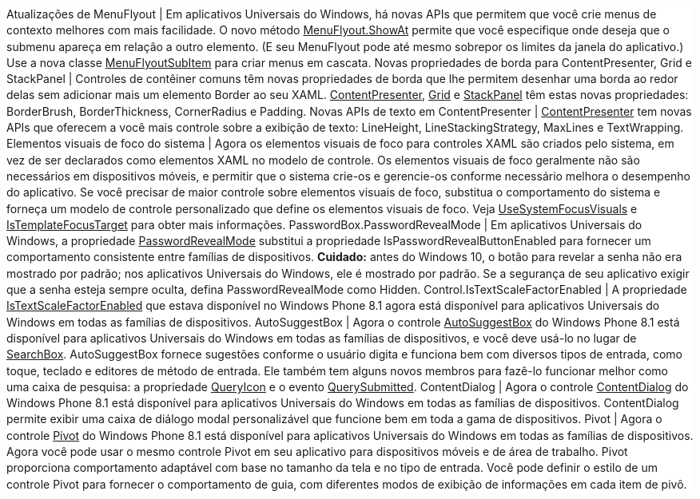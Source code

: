 Atualizações de MenuFlyout | Em aplicativos Universais do Windows, há novas APIs que permitem que você crie menus de contexto melhores com mais facilidade. O novo método [MenuFlyout.ShowAt](https://msdn.microsoft.com/library/windows/apps/windows.ui.xaml.controls.menuflyout.showat.aspx) permite que você especifique onde deseja que o submenu apareça em relação a outro elemento. (E seu MenuFlyout pode até mesmo sobrepor os limites da janela do aplicativo.) Use a nova classe [MenuFlyoutSubItem](https://msdn.microsoft.com/library/windows/apps/windows.ui.xaml.controls.menuflyoutsubitem.aspx) para criar menus em cascata.
Novas propriedades de borda para ContentPresenter, Grid e StackPanel | Controles de contêiner comuns têm novas propriedades de borda que lhe permitem desenhar uma borda ao redor delas sem adicionar mais um elemento Border ao seu XAML. [ContentPresenter](https://msdn.microsoft.com/library/windows/apps/windows.ui.xaml.controls.contentpresenter.aspx), [Grid](https://msdn.microsoft.com/library/windows/apps/windows.ui.xaml.controls.grid.aspx) e [StackPanel](https://msdn.microsoft.com/library/windows/apps/windows.ui.xaml.controls.stackpanel.aspx) têm estas novas propriedades: BorderBrush, BorderThickness, CornerRadius e Padding.
Novas APIs de texto em ContentPresenter | [ContentPresenter](https://msdn.microsoft.com/library/windows/apps/windows.ui.xaml.controls.contentpresenter.aspx) tem novas APIs que oferecem a você mais controle sobre a exibição de texto: LineHeight, LineStackingStrategy, MaxLines e TextWrapping.
Elementos visuais de foco do sistema | Agora os elementos visuais de foco para controles XAML são criados pelo sistema, em vez de ser declarados como elementos XAML no modelo de controle. Os elementos visuais de foco geralmente não são necessários em dispositivos móveis, e permitir que o sistema crie-os e gerencie-os conforme necessário melhora o desempenho do aplicativo. Se você precisar de maior controle sobre elementos visuais de foco, substitua o comportamento do sistema e forneça um modelo de controle personalizado que define os elementos visuais de foco. Veja [UseSystemFocusVisuals](https://msdn.microsoft.com/library/windows/apps/windows.ui.xaml.controls.control.usesystemfocusvisuals.aspx) e [IsTemplateFocusTarget](https://msdn.microsoft.com/library/windows/apps/windows.ui.xaml.controls.control.istemplatefocustargetproperty.aspx) para obter mais informações.
PasswordBox.PasswordRevealMode | Em aplicativos Universais do Windows, a propriedade [PasswordRevealMode](https://msdn.microsoft.com/library/windows/apps/windows.ui.xaml.controls.passwordbox.passwordrevealmode.aspx) substitui a propriedade IsPasswordRevealButtonEnabled para fornecer um comportamento consistente entre famílias de dispositivos. **Cuidado:** antes do Windows 10, o botão para revelar a senha não era mostrado por padrão; nos aplicativos Universais do Windows, ele é mostrado por padrão. Se a segurança de seu aplicativo exigir que a senha esteja sempre oculta, defina PasswordRevealMode como Hidden.
Control.IsTextScaleFactorEnabled | A propriedade [IsTextScaleFactorEnabled](https://msdn.microsoft.com/library/windows/apps/windows.ui.xaml.controls.control.istextscalefactorenabledproperty.aspx) que estava disponível no Windows Phone 8.1 agora está disponível para aplicativos Universais do Windows em todas as famílias de dispositivos.
AutoSuggestBox | Agora o controle [AutoSuggestBox](https://msdn.microsoft.com/library/windows/apps/windows.ui.xaml.controls.autosuggestbox.aspx) do Windows Phone 8.1 está disponível para aplicativos Universais do Windows em todas as famílias de dispositivos, e você deve usá-lo no lugar de [SearchBox](https://msdn.microsoft.com/library/windows/apps/windows.ui.xaml.controls.searchbox.aspx). AutoSuggestBox fornece sugestões conforme o usuário digita e funciona bem com diversos tipos de entrada, como toque, teclado e editores de método de entrada. Ele também tem alguns novos membros para fazê-lo funcionar melhor como uma caixa de pesquisa: a propriedade [QueryIcon](https://msdn.microsoft.com/library/windows/apps/windows.ui.xaml.controls.autosuggestbox.queryicon.aspx) e o evento [QuerySubmitted](https://msdn.microsoft.com/library/windows/apps/windows.ui.xaml.controls.autosuggestbox.querysubmitted.aspx).
ContentDialog | Agora o controle [ContentDialog](https://msdn.microsoft.com/library/windows/apps/windows.ui.xaml.controls.contentdialog.aspx) do Windows Phone 8.1 está disponível para aplicativos Universais do Windows em todas as famílias de dispositivos. ContentDialog permite exibir uma caixa de diálogo modal personalizável que funcione bem em toda a gama de dispositivos.
Pivot | Agora o controle [Pivot](https://msdn.microsoft.com/library/windows/apps/windows.ui.xaml.controls.pivot.aspx) do Windows Phone 8.1 está disponível para aplicativos Universais do Windows em todas as famílias de dispositivos. Agora você pode usar o mesmo controle Pivot em seu aplicativo para dispositivos móveis e de área de trabalho. Pivot proporciona comportamento adaptável com base no tamanho da tela e no tipo de entrada. Você pode definir o estilo de um controle Pivot para fornecer o comportamento de guia, com diferentes modos de exibição de informações em cada item de pivô.
